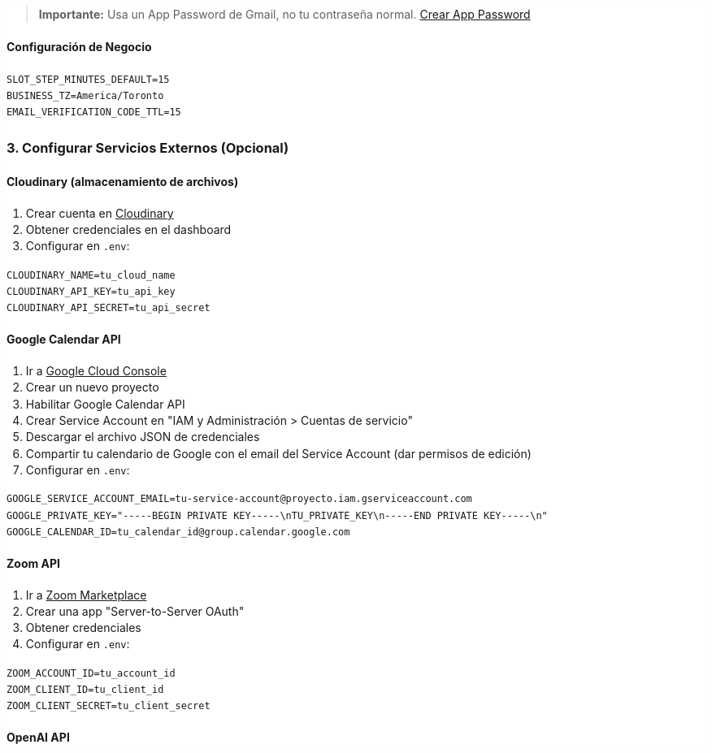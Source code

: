 > **Importante:** Usa un App Password de Gmail, no tu contraseña normal.
> [Crear App Password](https://support.google.com/accounts/answer/185833)

#### **Configuración de Negocio**

```env
SLOT_STEP_MINUTES_DEFAULT=15
BUSINESS_TZ=America/Toronto
EMAIL_VERIFICATION_CODE_TTL=15
```

### 3. Configurar Servicios Externos (Opcional)

#### **Cloudinary** (almacenamiento de archivos)

1. Crear cuenta en [Cloudinary](https://console.cloudinary.com/)
2. Obtener credenciales en el dashboard
3. Configurar en `.env`:

```env
CLOUDINARY_NAME=tu_cloud_name
CLOUDINARY_API_KEY=tu_api_key
CLOUDINARY_API_SECRET=tu_api_secret
```

#### **Google Calendar API**

1. Ir a [Google Cloud Console](https://console.cloud.google.com/)
2. Crear un nuevo proyecto
3. Habilitar Google Calendar API
4. Crear Service Account en "IAM y Administración > Cuentas de servicio"
5. Descargar el archivo JSON de credenciales
6. Compartir tu calendario de Google con el email del Service Account (dar permisos de edición)
7. Configurar en `.env`:

```env
GOOGLE_SERVICE_ACCOUNT_EMAIL=tu-service-account@proyecto.iam.gserviceaccount.com
GOOGLE_PRIVATE_KEY="-----BEGIN PRIVATE KEY-----\nTU_PRIVATE_KEY\n-----END PRIVATE KEY-----\n"
GOOGLE_CALENDAR_ID=tu_calendar_id@group.calendar.google.com
```

#### **Zoom API**

1. Ir a [Zoom Marketplace](https://marketplace.zoom.us/)
2. Crear una app "Server-to-Server OAuth"
3. Obtener credenciales
4. Configurar en `.env`:

```env
ZOOM_ACCOUNT_ID=tu_account_id
ZOOM_CLIENT_ID=tu_client_id
ZOOM_CLIENT_SECRET=tu_client_secret
```

#### **OpenAI API**
